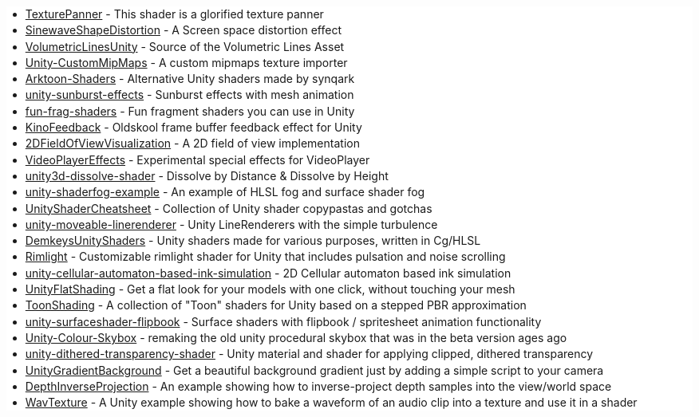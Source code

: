 - [TexturePanner](https://github.com/AdultLink/TexturePanner) - This shader is a glorified texture panner
- [SinewaveShapeDistortion](https://github.com/khalladay/SinewaveShapeDistortion) - A Screen space distortion effect
- [VolumetricLinesUnity](https://github.com/johannesugb/VolumetricLinesUnity) - Source of the Volumetric Lines Asset
- [Unity-CustomMipMaps](https://github.com/azixMcAze/Unity-CustomMipMaps) - A custom mipmaps texture importer
- [Arktoon-Shaders](https://github.com/synqark/Arktoon-Shaders) - Alternative Unity shaders made by synqark
- [unity-sunburst-effects](https://github.com/keijiro/unity-sunburst-effects) - Sunburst effects with mesh animation
- [fun-frag-shaders](https://github.com/makitsune/fun-frag-shaders) - Fun fragment shaders you can use in Unity
- [KinoFeedback](https://github.com/keijiro/KinoFeedback) - Oldskool frame buffer feedback effect for Unity
- [2DFieldOfViewVisualization](https://github.com/HuvaaKoodia/2DFieldOfViewVisualization) - A 2D field of view implementation
- [VideoPlayerEffects](https://github.com/keijiro/VideoPlayerEffects) - Experimental special effects for VideoPlayer
- [unity3d-dissolve-shader](https://github.com/kwnetzwelt/unity3d-dissolve-shader) - Dissolve by Distance & Dissolve by Height
- [unity-shaderfog-example](https://github.com/keijiro/unity-shaderfog-example) - An example of HLSL fog and surface shader fog
- [UnityShaderCheatsheet](https://github.com/nothke/UnityShaderCheatsheet) - Collection of Unity shader copypastas and gotchas
- [unity-moveable-linerenderer](https://github.com/qine/unity-moveable-linerenderer) - Unity LineRenderers with the simple turbulence
- [DemkeysUnityShaders](https://github.com/Demkeys/DemkeysUnityShaders) - Unity shaders made for various purposes, written in Cg/HLSL
- [Rimlight](https://github.com/AdultLink/Rimlight) - Customizable rimlight shader for Unity that includes pulsation and noise scrolling
- [unity-cellular-automaton-based-ink-simulation](https://github.com/mattatz/unity-cellular-automaton-based-ink-simulation) - 2D Cellular automaton based ink simulation
- [UnityFlatShading](https://github.com/miguel12345/UnityFlatShading) - Get a flat look for your models with one click, without touching your mesh
- [ToonShading](https://github.com/Kink3d/ToonShading) - A collection of "Toon" shaders for Unity based on a stepped PBR approximation
- [unity-surfaceshader-flipbook](https://github.com/thnewlands/unity-surfaceshader-flipbook) - Surface shaders with flipbook / spritesheet animation functionality
- [Unity-Colour-Skybox](https://github.com/increpare/Unity-Colour-Skybox) - remaking the old unity procedural skybox that was in the beta version ages ago
- [unity-dithered-transparency-shader](https://github.com/gkjohnson/unity-dithered-transparency-shader) - Unity material and shader for applying clipped, dithered transparency
- [UnityGradientBackground](https://github.com/miguel12345/UnityGradientBackground) - Get a beautiful background gradient just by adding a simple script to your camera
- [DepthInverseProjection](https://github.com/keijiro/DepthInverseProjection) - An example showing how to inverse-project depth samples into the view/world space
- [WavTexture](https://github.com/keijiro/WavTexture) - A Unity example showing how to bake a waveform of an audio clip into a texture and use it in a shader

